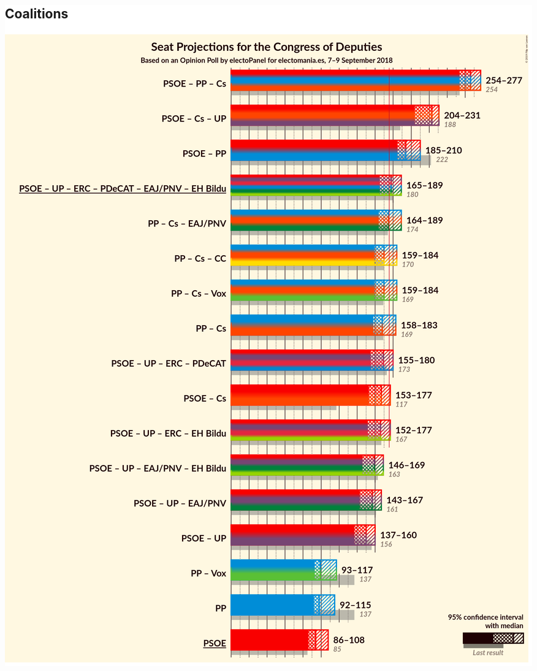 
## Coalitions

![Graph with coalitions seats not yet produced](2018-09-09-electoPanel-coalitions-seats.png "Coalitions Seats")
